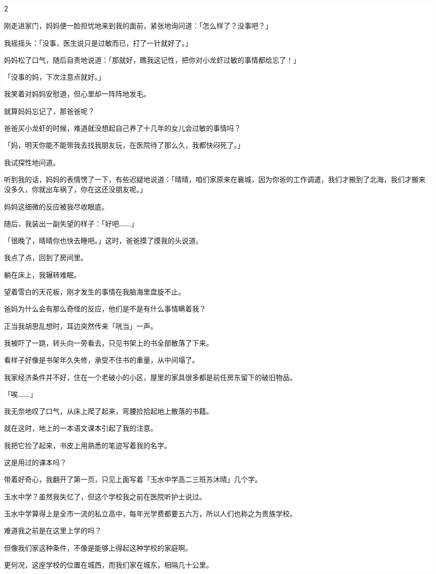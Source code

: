 2

刚走进家门，妈妈便一脸担忧地来到我的面前，紧张地询问道：「怎么样了？没事吧？」

我摇摇头：「没事，医生说只是过敏而已，打了一针就好了。」

妈妈松了口气，随后自责地说道：「那就好，瞧我这记性，把你对小龙虾过敏的事情都给忘了！」

「没事的妈，下次注意点就好。」

我笑着对妈妈安慰道，但心里却一阵阵地发毛。

就算妈妈忘记了，那爸爸呢？

爸爸买小龙虾的时候，难道就没想起自己养了十几年的女儿会过敏的事情吗？

「妈，明天你能不能带我去找我朋友玩，在医院待了那么久，我都快闷死了。」

我试探性地问道。

听到我的话，妈妈的表情愣了一下，有些迟疑地说道：「晴晴，咱们家原来在襄城，因为你爸的工作调遣，我们才搬到了北海，我们才搬来没多久，你就出车祸了，你在这还没朋友呢。」

妈妈这细微的反应被我尽收眼底。

随后，我装出一副失望的样子：「好吧……」

「很晚了，晴晴你也快去睡吧。」这时，爸爸摸了摸我的头说道。

我点了点，回到了房间里。

躺在床上，我辗转难眠。

望着雪白的天花板，刚才发生的事情在我脑海里盘旋不止。

爸妈为什么会有那么奇怪的反应，他们是不是有什么事情瞒着我？

正当我胡思乱想时，耳边突然传来「咣当」一声。

我被吓了一跳，转头向一旁看去，只见书架上的书全部散落了下来。

看样子好像是书架年久失修，承受不住书的重量，从中间塌了。

我家经济条件并不好，住在一个老破小的小区，屋里的家具很多都是前任房东留下的破旧物品。

「唉……」

我无奈地叹了口气，从床上爬了起来，弯腰捡拾起地上散落的书籍。

就在这时，地上的一本语文课本引起了我的注意。

我把它捡了起来，书皮上用熟悉的笔迹写着我的名字。

这是用过的课本吗？

带着好奇心，我翻开了第一页，只见上面写着「玉水中学高二三班苏沐晴」几个字。

玉水中学？虽然我失忆了，但这个学校我之前在医院听护士说过。

玉水中学算得上是全市一流的私立高中，每年光学费都要五六万，所以人们也称之为贵族学校。

难道我之前是在这里上学的吗？

但像我们家这种条件，不像是能够上得起这种学校的家庭啊。

更何况，这座学校的位置在城西，而我们家在城东，相隔几十公里。
